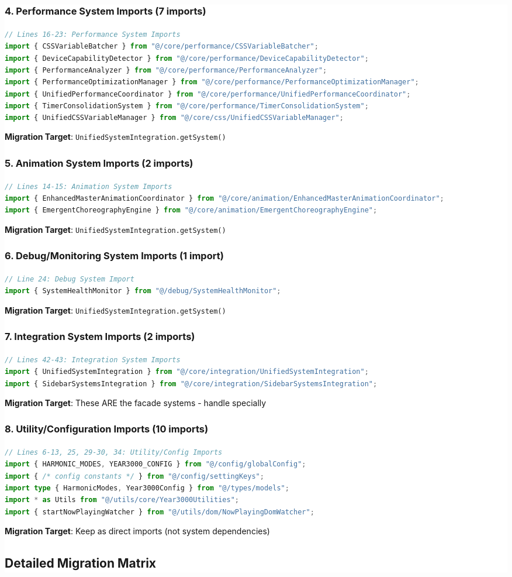 ### 4. Performance System Imports (7 imports)
```typescript
// Lines 16-23: Performance System Imports
import { CSSVariableBatcher } from "@/core/performance/CSSVariableBatcher";
import { DeviceCapabilityDetector } from "@/core/performance/DeviceCapabilityDetector";
import { PerformanceAnalyzer } from "@/core/performance/PerformanceAnalyzer";
import { PerformanceOptimizationManager } from "@/core/performance/PerformanceOptimizationManager";
import { UnifiedPerformanceCoordinator } from "@/core/performance/UnifiedPerformanceCoordinator";
import { TimerConsolidationSystem } from "@/core/performance/TimerConsolidationSystem";
import { UnifiedCSSVariableManager } from "@/core/css/UnifiedCSSVariableManager";
```

**Migration Target**: `UnifiedSystemIntegration.getSystem()`

### 5. Animation System Imports (2 imports)
```typescript
// Lines 14-15: Animation System Imports
import { EnhancedMasterAnimationCoordinator } from "@/core/animation/EnhancedMasterAnimationCoordinator";
import { EmergentChoreographyEngine } from "@/core/animation/EmergentChoreographyEngine";
```

**Migration Target**: `UnifiedSystemIntegration.getSystem()`

### 6. Debug/Monitoring System Imports (1 import)
```typescript
// Line 24: Debug System Import
import { SystemHealthMonitor } from "@/debug/SystemHealthMonitor";
```

**Migration Target**: `UnifiedSystemIntegration.getSystem()`

### 7. Integration System Imports (2 imports)
```typescript
// Lines 42-43: Integration System Imports  
import { UnifiedSystemIntegration } from "@/core/integration/UnifiedSystemIntegration";
import { SidebarSystemsIntegration } from "@/core/integration/SidebarSystemsIntegration";
```

**Migration Target**: These ARE the facade systems - handle specially

### 8. Utility/Configuration Imports (10 imports)
```typescript
// Lines 6-13, 25, 29-30, 34: Utility/Config Imports
import { HARMONIC_MODES, YEAR3000_CONFIG } from "@/config/globalConfig";
import { /* config constants */ } from "@/config/settingKeys";
import type { HarmonicModes, Year3000Config } from "@/types/models";
import * as Utils from "@/utils/core/Year3000Utilities";
import { startNowPlayingWatcher } from "@/utils/dom/NowPlayingDomWatcher";
```

**Migration Target**: Keep as direct imports (not system dependencies)

## Detailed Migration Matrix

